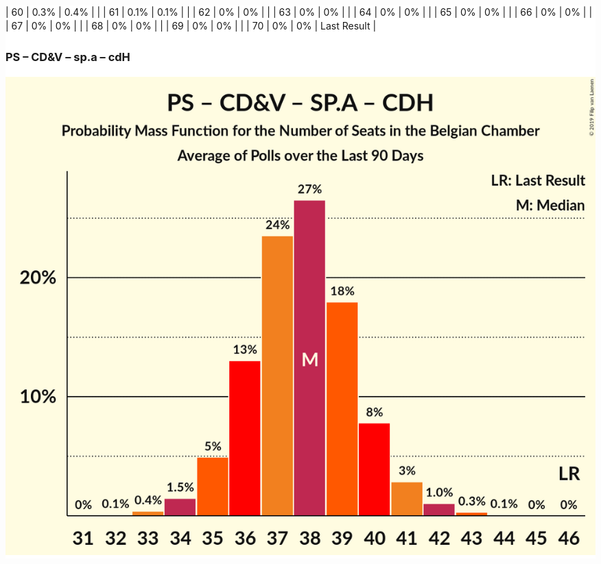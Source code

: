| 60 | 0.3% | 0.4% |  |
| 61 | 0.1% | 0.1% |  |
| 62 | 0% | 0% |  |
| 63 | 0% | 0% |  |
| 64 | 0% | 0% |  |
| 65 | 0% | 0% |  |
| 66 | 0% | 0% |  |
| 67 | 0% | 0% |  |
| 68 | 0% | 0% |  |
| 69 | 0% | 0% |  |
| 70 | 0% | 0% | Last Result |

### PS – CD&V – sp.a – cdH

![Graph with seats probability mass function not yet produced](average--coalitions-seats-pmf-ps–cdv–spa–cdh.png "Seats Probability Mass Function")
